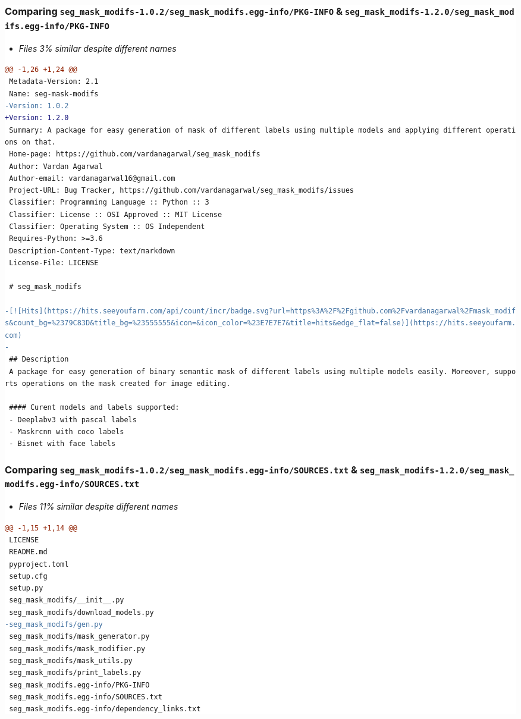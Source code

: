 ### Comparing `seg_mask_modifs-1.0.2/seg_mask_modifs.egg-info/PKG-INFO` & `seg_mask_modifs-1.2.0/seg_mask_modifs.egg-info/PKG-INFO`

 * *Files 3% similar despite different names*

```diff
@@ -1,26 +1,24 @@
 Metadata-Version: 2.1
 Name: seg-mask-modifs
-Version: 1.0.2
+Version: 1.2.0
 Summary: A package for easy generation of mask of different labels using multiple models and applying different operations on that.
 Home-page: https://github.com/vardanagarwal/seg_mask_modifs
 Author: Vardan Agarwal
 Author-email: vardanagarwal16@gmail.com
 Project-URL: Bug Tracker, https://github.com/vardanagarwal/seg_mask_modifs/issues
 Classifier: Programming Language :: Python :: 3
 Classifier: License :: OSI Approved :: MIT License
 Classifier: Operating System :: OS Independent
 Requires-Python: >=3.6
 Description-Content-Type: text/markdown
 License-File: LICENSE
 
 # seg_mask_modifs
 
-[![Hits](https://hits.seeyoufarm.com/api/count/incr/badge.svg?url=https%3A%2F%2Fgithub.com%2Fvardanagarwal%2Fmask_modifs&count_bg=%2379C83D&title_bg=%23555555&icon=&icon_color=%23E7E7E7&title=hits&edge_flat=false)](https://hits.seeyoufarm.com)
-
 ## Description
 A package for easy generation of binary semantic mask of different labels using multiple models easily. Moreover, supports operations on the mask created for image editing.
 
 #### Curent models and labels supported:
 - Deeplabv3 with pascal labels
 - Maskrcnn with coco labels
 - Bisnet with face labels
```

### Comparing `seg_mask_modifs-1.0.2/seg_mask_modifs.egg-info/SOURCES.txt` & `seg_mask_modifs-1.2.0/seg_mask_modifs.egg-info/SOURCES.txt`

 * *Files 11% similar despite different names*

```diff
@@ -1,15 +1,14 @@
 LICENSE
 README.md
 pyproject.toml
 setup.cfg
 setup.py
 seg_mask_modifs/__init__.py
 seg_mask_modifs/download_models.py
-seg_mask_modifs/gen.py
 seg_mask_modifs/mask_generator.py
 seg_mask_modifs/mask_modifier.py
 seg_mask_modifs/mask_utils.py
 seg_mask_modifs/print_labels.py
 seg_mask_modifs.egg-info/PKG-INFO
 seg_mask_modifs.egg-info/SOURCES.txt
 seg_mask_modifs.egg-info/dependency_links.txt
```
